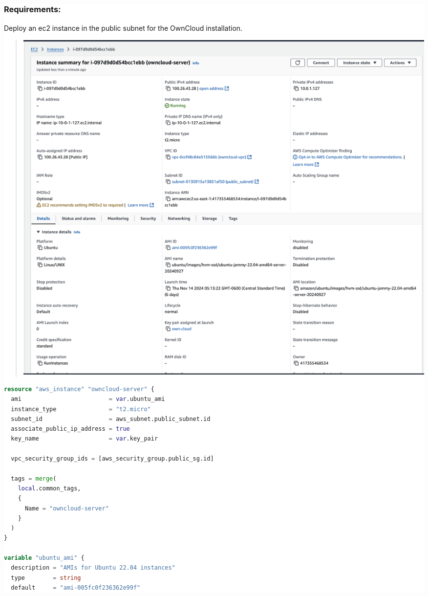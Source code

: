 ### Requirements:

Deploy an ec2 instance in the public subnet for the OwnCloud installation.

> ![Public ec2](own_cloud_server.png)

```terraform
resource "aws_instance" "owncloud-server" {
  ami                         = var.ubuntu_ami
  instance_type               = "t2.micro"
  subnet_id                   = aws_subnet.public_subnet.id
  associate_public_ip_address = true
  key_name                    = var.key_pair

  vpc_security_group_ids = [aws_security_group.public_sg.id]

  tags = merge(
    local.common_tags,
    {
      Name = "owncloud-server"
    }
  )
}

variable "ubuntu_ami" {
  description = "AMIs for Ubuntu 22.04 instances"
  type        = string
  default     = "ami-005fc0f236362e99f"
```